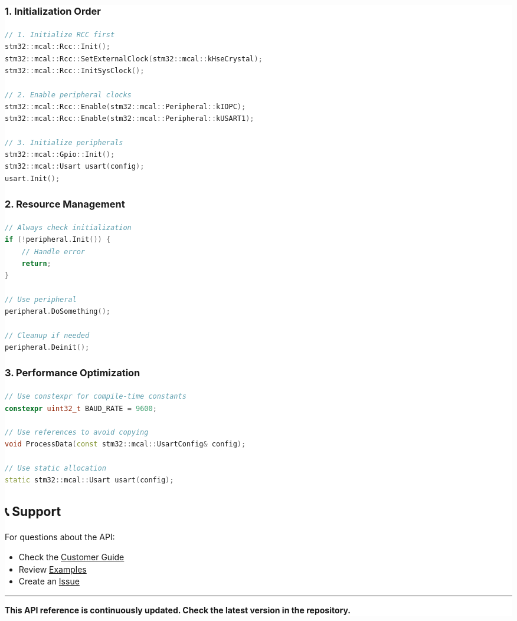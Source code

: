 ### 1. Initialization Order
```cpp
// 1. Initialize RCC first
stm32::mcal::Rcc::Init();
stm32::mcal::Rcc::SetExternalClock(stm32::mcal::kHseCrystal);
stm32::mcal::Rcc::InitSysClock();

// 2. Enable peripheral clocks
stm32::mcal::Rcc::Enable(stm32::mcal::Peripheral::kIOPC);
stm32::mcal::Rcc::Enable(stm32::mcal::Peripheral::kUSART1);

// 3. Initialize peripherals
stm32::mcal::Gpio::Init();
stm32::mcal::Usart usart(config);
usart.Init();
```

### 2. Resource Management
```cpp
// Always check initialization
if (!peripheral.Init()) {
    // Handle error
    return;
}

// Use peripheral
peripheral.DoSomething();

// Cleanup if needed
peripheral.Deinit();
```

### 3. Performance Optimization
```cpp
// Use constexpr for compile-time constants
constexpr uint32_t BAUD_RATE = 9600;

// Use references to avoid copying
void ProcessData(const stm32::mcal::UsartConfig& config);

// Use static allocation
static stm32::mcal::Usart usart(config);
```

## 📞 Support

For questions about the API:
- Check the [Customer Guide](CUSTOMER_GUIDE.md)
- Review [Examples](EXAMPLES.md)
- Create an [Issue](https://github.com/abadr99/stm32f10xxx_cpp_interface/issues)

---

**This API reference is continuously updated. Check the latest version in the repository.**
